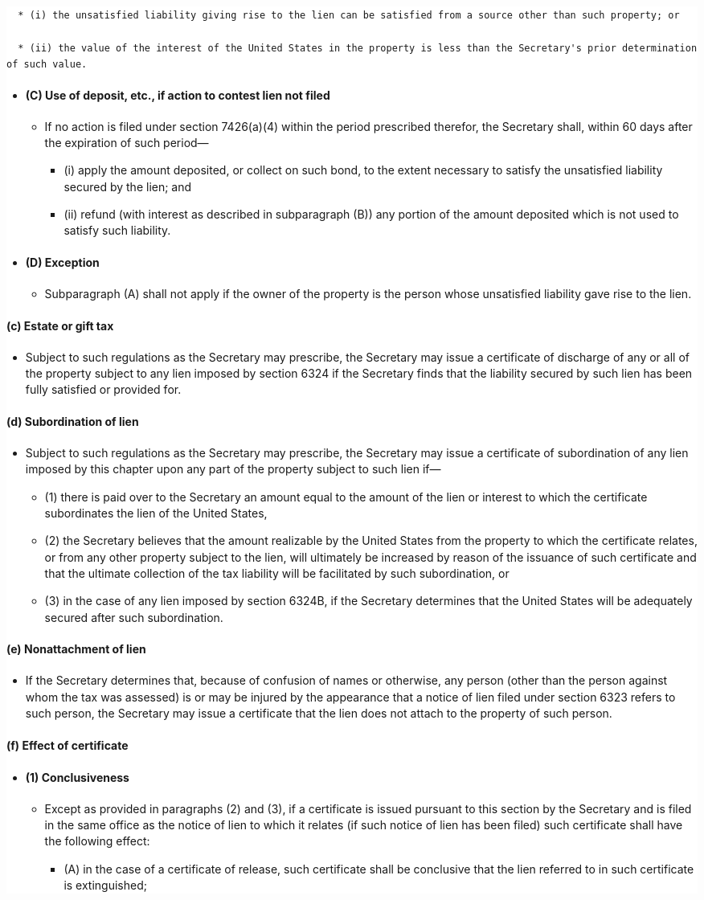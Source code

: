       * (i) the unsatisfied liability giving rise to the lien can be satisfied from a source other than such property; or

      * (ii) the value of the interest of the United States in the property is less than the Secretary's prior determination of such value.

  * #### (C) Use of deposit, etc., if action to contest lien not filed
    * If no action is filed under section 7426(a)(4) within the period prescribed therefor, the Secretary shall, within 60 days after the expiration of such period—

      * (i) apply the amount deposited, or collect on such bond, to the extent necessary to satisfy the unsatisfied liability secured by the lien; and

      * (ii) refund (with interest as described in subparagraph (B)) any portion of the amount deposited which is not used to satisfy such liability.

  * #### (D) Exception
    * Subparagraph (A) shall not apply if the owner of the property is the person whose unsatisfied liability gave rise to the lien.

#### (c) Estate or gift tax
* Subject to such regulations as the Secretary may prescribe, the Secretary may issue a certificate of discharge of any or all of the property subject to any lien imposed by section 6324 if the Secretary finds that the liability secured by such lien has been fully satisfied or provided for.

#### (d) Subordination of lien
* Subject to such regulations as the Secretary may prescribe, the Secretary may issue a certificate of subordination of any lien imposed by this chapter upon any part of the property subject to such lien if—

  * (1) there is paid over to the Secretary an amount equal to the amount of the lien or interest to which the certificate subordinates the lien of the United States,

  * (2) the Secretary believes that the amount realizable by the United States from the property to which the certificate relates, or from any other property subject to the lien, will ultimately be increased by reason of the issuance of such certificate and that the ultimate collection of the tax liability will be facilitated by such subordination, or

  * (3) in the case of any lien imposed by section 6324B, if the Secretary determines that the United States will be adequately secured after such subordination.

#### (e) Nonattachment of lien
* If the Secretary determines that, because of confusion of names or otherwise, any person (other than the person against whom the tax was assessed) is or may be injured by the appearance that a notice of lien filed under section 6323 refers to such person, the Secretary may issue a certificate that the lien does not attach to the property of such person.

#### (f) Effect of certificate
* #### (1) Conclusiveness
  * Except as provided in paragraphs (2) and (3), if a certificate is issued pursuant to this section by the Secretary and is filed in the same office as the notice of lien to which it relates (if such notice of lien has been filed) such certificate shall have the following effect:

    * (A) in the case of a certificate of release, such certificate shall be conclusive that the lien referred to in such certificate is extinguished;
